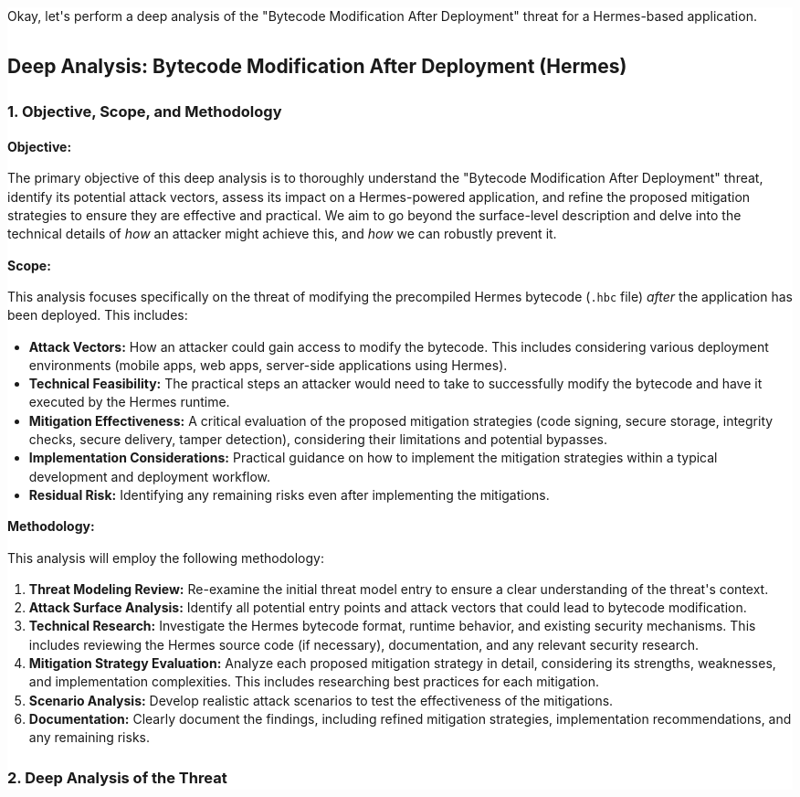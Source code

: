 Okay, let's perform a deep analysis of the "Bytecode Modification After Deployment" threat for a Hermes-based application.

## Deep Analysis: Bytecode Modification After Deployment (Hermes)

### 1. Objective, Scope, and Methodology

**Objective:**

The primary objective of this deep analysis is to thoroughly understand the "Bytecode Modification After Deployment" threat, identify its potential attack vectors, assess its impact on a Hermes-powered application, and refine the proposed mitigation strategies to ensure they are effective and practical.  We aim to go beyond the surface-level description and delve into the technical details of *how* an attacker might achieve this, and *how* we can robustly prevent it.

**Scope:**

This analysis focuses specifically on the threat of modifying the precompiled Hermes bytecode (`.hbc` file) *after* the application has been deployed.  This includes:

*   **Attack Vectors:**  How an attacker could gain access to modify the bytecode.  This includes considering various deployment environments (mobile apps, web apps, server-side applications using Hermes).
*   **Technical Feasibility:**  The practical steps an attacker would need to take to successfully modify the bytecode and have it executed by the Hermes runtime.
*   **Mitigation Effectiveness:**  A critical evaluation of the proposed mitigation strategies (code signing, secure storage, integrity checks, secure delivery, tamper detection), considering their limitations and potential bypasses.
*   **Implementation Considerations:**  Practical guidance on how to implement the mitigation strategies within a typical development and deployment workflow.
*   **Residual Risk:**  Identifying any remaining risks even after implementing the mitigations.

**Methodology:**

This analysis will employ the following methodology:

1.  **Threat Modeling Review:**  Re-examine the initial threat model entry to ensure a clear understanding of the threat's context.
2.  **Attack Surface Analysis:**  Identify all potential entry points and attack vectors that could lead to bytecode modification.
3.  **Technical Research:**  Investigate the Hermes bytecode format, runtime behavior, and existing security mechanisms.  This includes reviewing the Hermes source code (if necessary), documentation, and any relevant security research.
4.  **Mitigation Strategy Evaluation:**  Analyze each proposed mitigation strategy in detail, considering its strengths, weaknesses, and implementation complexities.  This includes researching best practices for each mitigation.
5.  **Scenario Analysis:**  Develop realistic attack scenarios to test the effectiveness of the mitigations.
6.  **Documentation:**  Clearly document the findings, including refined mitigation strategies, implementation recommendations, and any remaining risks.

### 2. Deep Analysis of the Threat
